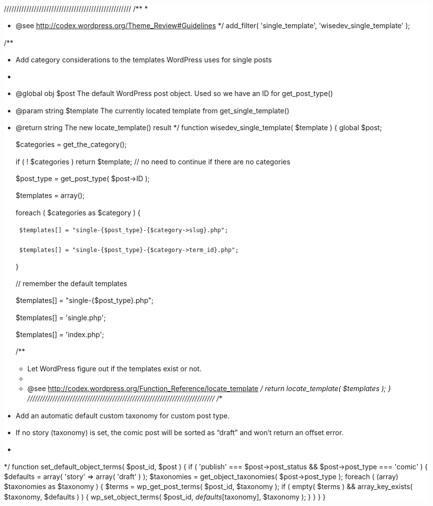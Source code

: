 ///////////////////////////////////////////////////
/**
 *
 * @see http://codex.wordpress.org/Theme_Review#Guidelines
 */
add_filter( 'single_template', 'wisedev_single_template' );

/**
 * Add category considerations to the templates WordPress uses for single posts
 *
 * @global obj $post The default WordPress post object. Used so we have an ID for get_post_type()
 * @param string $template The currently located template from get_single_template()
 * @return string The new locate_template() result
 */
function wisedev_single_template( $template ) {
    global $post;

    $categories = get_the_category();

    if ( ! $categories )
        return $template; // no need to continue if there are no categories

    $post_type = get_post_type( $post->ID );

    $templates = array();

    foreach ( $categories as $category ) {

        $templates[] = "single-{$post_type}-{$category->slug}.php";

        $templates[] = "single-{$post_type}-{$category->term_id}.php";
    }

    // remember the default templates

    $templates[] = "single-{$post_type}.php";

    $templates[] = 'single.php';

    $templates[] = 'index.php';

    /**
     * Let WordPress figure out if the templates exist or not.
     *
     * @see http://codex.wordpress.org/Function_Reference/locate_template
     */
    return locate_template( $templates );
}
///////////////////////////////////////////////////////////////////////////
/**
 * Add an automatic default custom taxonomy for custom post type.
 * If no story (taxonomy) is set, the comic post will be sorted as “draft” and won’t return an offset error.
 *
 */
function set_default_object_terms( $post_id, $post ) {
    if ( 'publish' === $post->post_status && $post->post_type === 'comic' ) {
        $defaults = array(
            'story' => array( 'draft' )
                );
            $taxonomies = get_object_taxonomies( $post->post_type );
            foreach ( (array) $taxonomies as $taxonomy ) {
                $terms = wp_get_post_terms( $post_id, $taxonomy );
                if ( empty( $terms ) && array_key_exists( $taxonomy, $defaults ) ) {
                    wp_set_object_terms( $post_id, $defaults[$taxonomy], $taxonomy );
                }
            }
        }
}